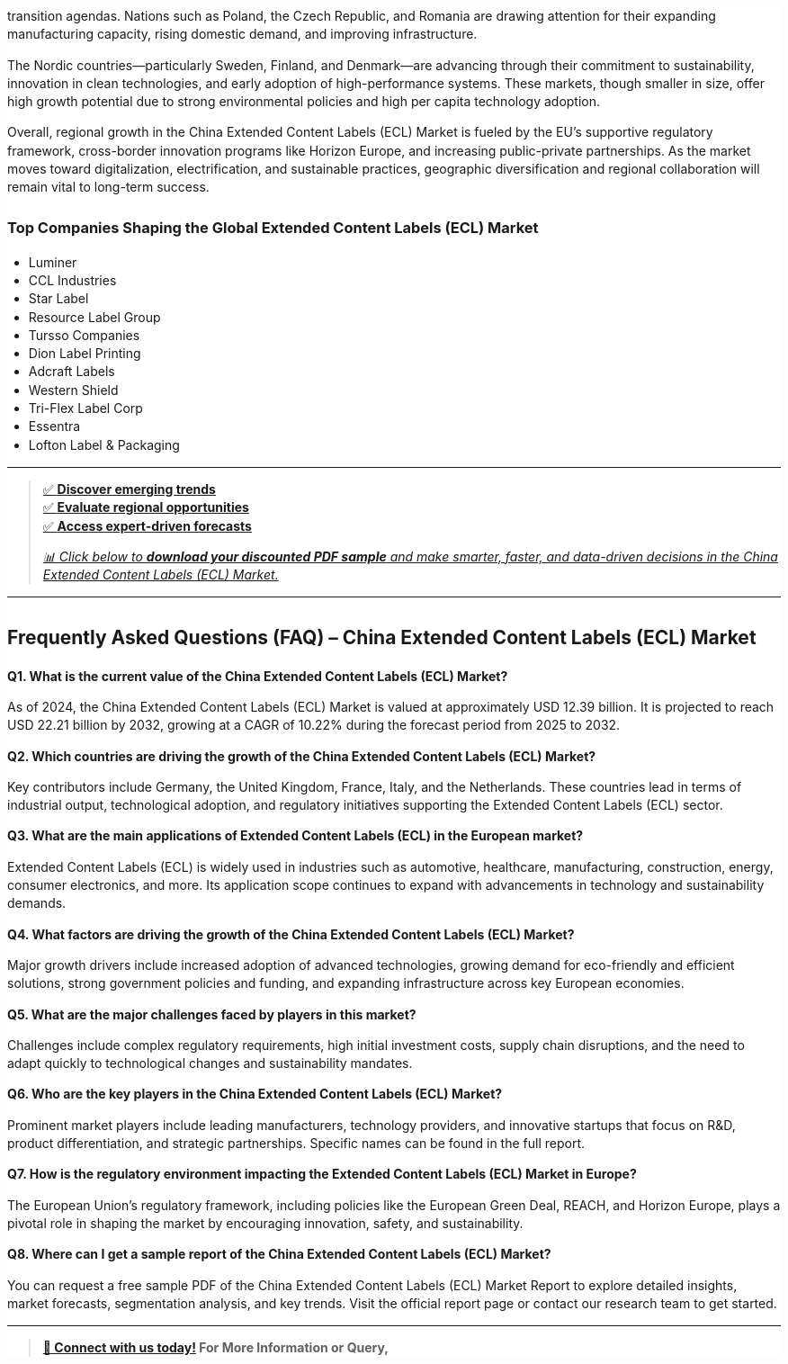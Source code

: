 transition agendas. Nations such as Poland, the Czech Republic, and Romania are drawing attention for their expanding manufacturing capacity, rising domestic demand, and improving infrastructure.</p><p>The Nordic countries&mdash;particularly Sweden, Finland, and Denmark&mdash;are advancing through their commitment to sustainability, innovation in clean technologies, and early adoption of high-performance systems. These markets, though smaller in size, offer high growth potential due to strong environmental policies and high per capita technology adoption.</p><p>Overall, regional growth in the China Extended Content Labels (ECL) Market is fueled by the EU&rsquo;s supportive regulatory framework, cross-border innovation programs like Horizon Europe, and increasing public-private partnerships. As the market moves toward digitalization, electrification, and sustainable practices, geographic diversification and regional collaboration will remain vital to long-term success.</p><p><h3>Top Companies Shaping the Global Extended Content Labels (ECL) Market </h3><ul><li>Luminer</li><li>CCL Industries</li><li>Star Label</li><li>Resource Label Group</li><li>Tursso Companies</li><li>Dion Label Printing</li><li>Adcraft Labels</li><li>Western Shield</li><li>Tri-Flex Label Corp</li><li>Essentra</li><li>Lofton Label & Packaging</li></ul></p><hr /><blockquote><p><a href="https://www.marketresearchintellect.com/ask-for-discount/?rid=947600&amp;amp;utm_source=Github-China&amp;amp;utm_medium=824">✅ <strong data-start="617" data-end="645">Discover emerging trends</strong></a><br data-start="645" data-end="648" /><a href="https://www.marketresearchintellect.com/ask-for-discount/?rid=947600&amp;amp;utm_source=Github-China&amp;amp;utm_medium=824"> ✅ <strong data-start="650" data-end="685">Evaluate regional opportunities</strong></a><br data-start="685" data-end="688" /><a href="https://www.marketresearchintellect.com/ask-for-discount/?rid=947600&amp;amp;utm_source=Github-China&amp;amp;utm_medium=824"> ✅ <strong data-start="690" data-end="724">Access expert-driven forecasts</strong></a></p><p class="" data-start="728" data-end="864"><em><a href="https://www.marketresearchintellect.com/ask-for-discount/?rid=947600&amp;amp;utm_source=Github-China&amp;amp;utm_medium=824">📊 Click below to <strong data-start="746" data-end="785">download your discounted PDF sample</strong> and make smarter, faster, and data-driven decisions in the China Extended Content Labels (ECL) Market.</a></em></p></blockquote><hr /><h2>Frequently Asked Questions (FAQ) &ndash; China Extended Content Labels (ECL) Market</h2><p><strong>Q1. What is the current value of the China Extended Content Labels (ECL) Market?</strong></p><p>As of 2024, the China Extended Content Labels (ECL) Market is valued at approximately USD 12.39 billion. It is projected to reach USD 22.21 billion by 2032, growing at a CAGR of 10.22% during the forecast period from 2025 to 2032.</p><p><strong>Q2. Which countries are driving the growth of the China Extended Content Labels (ECL) Market?</strong></p><p>Key contributors include Germany, the United Kingdom, France, Italy, and the Netherlands. These countries lead in terms of industrial output, technological adoption, and regulatory initiatives supporting the Extended Content Labels (ECL) sector.</p><p><strong>Q3. What are the main applications of Extended Content Labels (ECL) in the European market?</strong></p><p>Extended Content Labels (ECL) is widely used in industries such as automotive, healthcare, manufacturing, construction, energy, consumer electronics, and more. Its application scope continues to expand with advancements in technology and sustainability demands.</p><p><strong>Q4. What factors are driving the growth of the China Extended Content Labels (ECL) Market?</strong></p><p>Major growth drivers include increased adoption of advanced technologies, growing demand for eco-friendly and efficient solutions, strong government policies and funding, and expanding infrastructure across key European economies.</p><p><strong>Q5. What are the major challenges faced by players in this market?</strong></p><p>Challenges include complex regulatory requirements, high initial investment costs, supply chain disruptions, and the need to adapt quickly to technological changes and sustainability mandates.</p><p><strong>Q6. Who are the key players in the China Extended Content Labels (ECL) Market?</strong></p><p>Prominent market players include leading manufacturers, technology providers, and innovative startups that focus on R&amp;D, product differentiation, and strategic partnerships. Specific names can be found in the full report.</p><p><strong>Q7. How is the regulatory environment impacting the Extended Content Labels (ECL) Market in Europe?</strong></p><p>The European Union&rsquo;s regulatory framework, including policies like the European Green Deal, REACH, and Horizon Europe, plays a pivotal role in shaping the market by encouraging innovation, safety, and sustainability.</p><p><strong>Q8. Where can I get a sample report of the China Extended Content Labels (ECL) Market?</strong></p><p>You can request a free sample PDF of the China Extended Content Labels (ECL) Market Report to explore detailed insights, market forecasts, segmentation analysis, and key trends. Visit the official report page or contact our research team to get started.</p><hr /><blockquote><p><span class="font-[700]"><strong><a href="https://www.marketresearchintellect.com/product/global-extended-content-labels-ecl-market/?utm_source=Linkedin&utm_medium=824">📩 Connect with us today!</a> For More Information or Query,